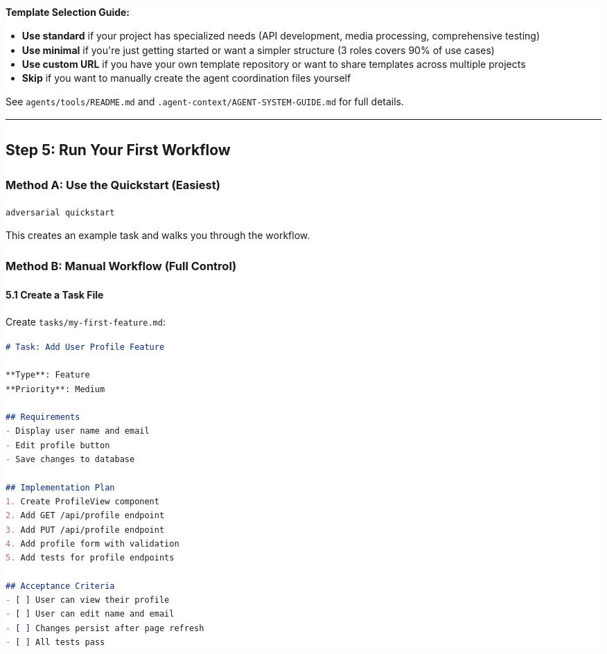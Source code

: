 **Template Selection Guide:**
- **Use standard** if your project has specialized needs (API development, media processing, comprehensive testing)
- **Use minimal** if you're just getting started or want a simpler structure (3 roles covers 90% of use cases)
- **Use custom URL** if you have your own template repository or want to share templates across multiple projects
- **Skip** if you want to manually create the agent coordination files yourself

See `agents/tools/README.md` and `.agent-context/AGENT-SYSTEM-GUIDE.md` for full details.

---

## Step 5: Run Your First Workflow

### Method A: Use the Quickstart (Easiest)

```bash
adversarial quickstart
```

This creates an example task and walks you through the workflow.

### Method B: Manual Workflow (Full Control)

#### 5.1 Create a Task File

Create `tasks/my-first-feature.md`:

```markdown
# Task: Add User Profile Feature

**Type**: Feature
**Priority**: Medium

## Requirements
- Display user name and email
- Edit profile button
- Save changes to database

## Implementation Plan
1. Create ProfileView component
2. Add GET /api/profile endpoint
3. Add PUT /api/profile endpoint
4. Add profile form with validation
5. Add tests for profile endpoints

## Acceptance Criteria
- [ ] User can view their profile
- [ ] User can edit name and email
- [ ] Changes persist after page refresh
- [ ] All tests pass
```
